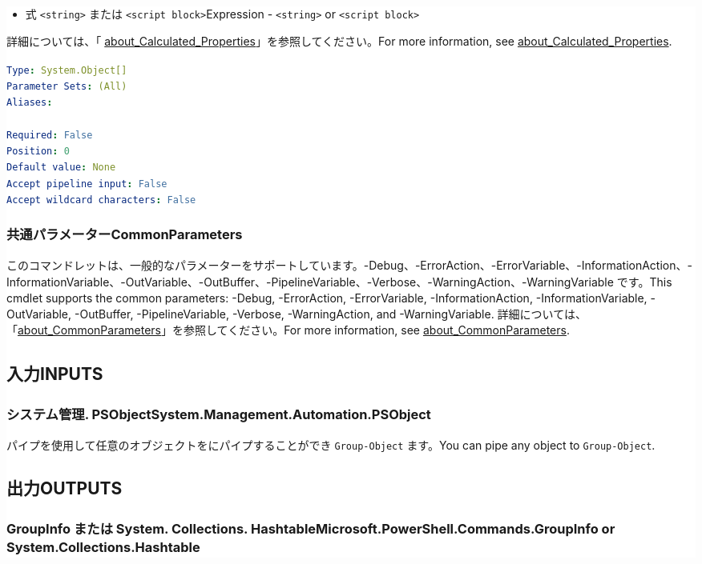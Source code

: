 - <span data-ttu-id="351ab-188">式 `<string>` または `<script block>`</span><span class="sxs-lookup"><span data-stu-id="351ab-188">Expression - `<string>` or `<script block>`</span></span>

<span data-ttu-id="351ab-189">詳細については、「 [about_Calculated_Properties](../Microsoft.PowerShell.Core/About/about_Calculated_Properties.md)」を参照してください。</span><span class="sxs-lookup"><span data-stu-id="351ab-189">For more information, see [about_Calculated_Properties](../Microsoft.PowerShell.Core/About/about_Calculated_Properties.md).</span></span>

```yaml
Type: System.Object[]
Parameter Sets: (All)
Aliases:

Required: False
Position: 0
Default value: None
Accept pipeline input: False
Accept wildcard characters: False
```

### <span data-ttu-id="351ab-190">共通パラメーター</span><span class="sxs-lookup"><span data-stu-id="351ab-190">CommonParameters</span></span>

<span data-ttu-id="351ab-191">このコマンドレットは、一般的なパラメーターをサポートしています。-Debug、-ErrorAction、-ErrorVariable、-InformationAction、-InformationVariable、-OutVariable、-OutBuffer、-PipelineVariable、-Verbose、-WarningAction、-WarningVariable です。</span><span class="sxs-lookup"><span data-stu-id="351ab-191">This cmdlet supports the common parameters: -Debug, -ErrorAction, -ErrorVariable, -InformationAction, -InformationVariable, -OutVariable, -OutBuffer, -PipelineVariable, -Verbose, -WarningAction, and -WarningVariable.</span></span> <span data-ttu-id="351ab-192">詳細については、「[about_CommonParameters](https://go.microsoft.com/fwlink/?LinkID=113216)」を参照してください。</span><span class="sxs-lookup"><span data-stu-id="351ab-192">For more information, see [about_CommonParameters](https://go.microsoft.com/fwlink/?LinkID=113216).</span></span>

## <span data-ttu-id="351ab-193">入力</span><span class="sxs-lookup"><span data-stu-id="351ab-193">INPUTS</span></span>

### <span data-ttu-id="351ab-194">システム管理. PSObject</span><span class="sxs-lookup"><span data-stu-id="351ab-194">System.Management.Automation.PSObject</span></span>

<span data-ttu-id="351ab-195">パイプを使用して任意のオブジェクトをにパイプすることができ `Group-Object` ます。</span><span class="sxs-lookup"><span data-stu-id="351ab-195">You can pipe any object to `Group-Object`.</span></span>

## <span data-ttu-id="351ab-196">出力</span><span class="sxs-lookup"><span data-stu-id="351ab-196">OUTPUTS</span></span>

### <span data-ttu-id="351ab-197">GroupInfo または System. Collections. Hashtable</span><span class="sxs-lookup"><span data-stu-id="351ab-197">Microsoft.PowerShell.Commands.GroupInfo or System.Collections.Hashtable</span></span>
